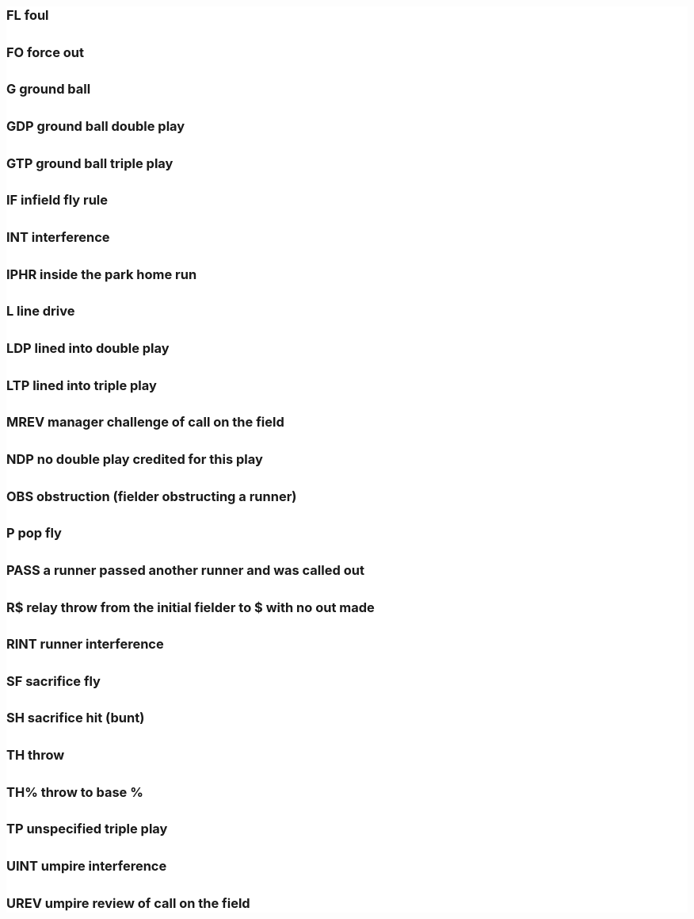 ### FL    foul
### FO    force out
### G     ground ball
### GDP   ground ball double play
### GTP   ground ball triple play
### IF    infield fly rule
### INT   interference
### IPHR  inside the park home run
### L     line drive
### LDP   lined into double play
### LTP   lined into triple play
### MREV  manager challenge of call on the field
### NDP   no double play credited for this play
### OBS   obstruction (fielder obstructing a runner)
### P     pop fly
### PASS  a runner passed another runner and was called out
### R$    relay throw from the initial fielder to $ with no out made
### RINT  runner interference
### SF    sacrifice fly
### SH    sacrifice hit (bunt)
### TH    throw
### TH%   throw to base %
### TP    unspecified triple play
### UINT  umpire interference
### UREV  umpire review of call on the field
